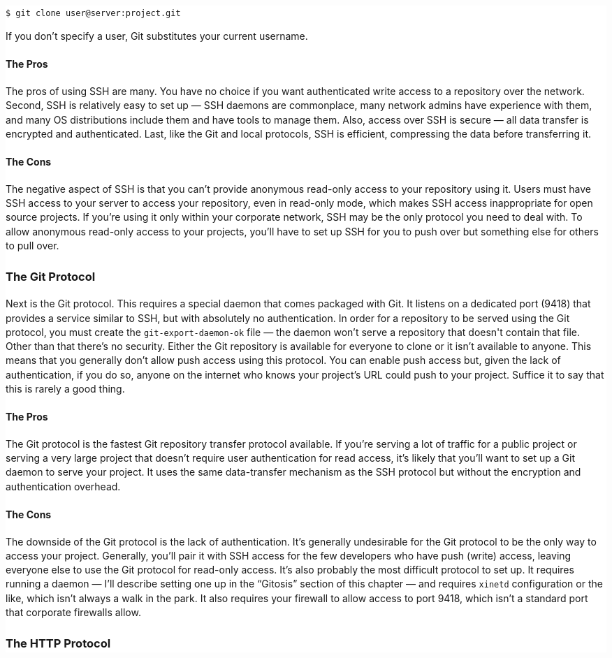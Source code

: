 	$ git clone user@server:project.git

If you don’t specify a user, Git substitutes your current username.

#### The Pros ####

The pros of using SSH are many. You have no choice if you want authenticated write access to a repository over the network. Second, SSH is relatively easy to set up — SSH daemons are commonplace, many network admins have experience with them, and many OS distributions include them and have tools to manage them. Also, access over SSH is secure — all data transfer is encrypted and authenticated. Last, like the Git and local protocols, SSH is efficient, compressing the data before transferring it.

#### The Cons ####

The negative aspect of SSH is that you can’t provide anonymous read-only access to your repository using it. Users must have SSH access to your server to access your repository, even in read-only mode, which makes SSH access inappropriate for open source projects. If you’re using it only within your corporate network, SSH may be the only protocol you need to deal with. To allow anonymous read-only access to your projects, you’ll have to set up SSH for you to push over but something else for others to pull over.

### The Git Protocol ###

Next is the Git protocol. This requires a special daemon that comes packaged with Git. It listens on a dedicated port (9418) that provides a service similar to SSH, but with absolutely no authentication. In order for a repository to be served using the Git protocol, you must create the `git-export-daemon-ok` file — the daemon won’t serve a repository that doesn't contain that file. Other than that there’s no security. Either the Git repository is available for everyone to clone or it isn’t available to anyone. This means that you generally don’t allow push access using this protocol. You can enable push access but, given the lack of authentication, if you do so, anyone on the internet who knows your project’s URL could push to your project. Suffice it to say that this is rarely a good thing.

#### The Pros ####

The Git protocol is the fastest Git repository transfer protocol available. If you’re serving a lot of traffic for a public project or serving a very large project that doesn’t require user authentication for read access, it’s likely that you’ll want to set up a Git daemon to serve your project. It uses the same data-transfer mechanism as the SSH protocol but without the encryption and authentication overhead.

#### The Cons ####

The downside of the Git protocol is the lack of authentication. It’s generally undesirable for the Git protocol to be the only way to access your project. Generally, you’ll pair it with SSH access for the few developers who have push (write) access, leaving everyone else to use the Git protocol for read-only access.
It’s also probably the most difficult protocol to set up. It requires running a daemon — I’ll describe setting one up in the “Gitosis” section of this chapter — and requires `xinetd` configuration or the like, which isn’t always a walk in the park. It also requires your firewall to allow access to port 9418, which isn’t a standard port that corporate firewalls allow.

### The HTTP Protocol ###
